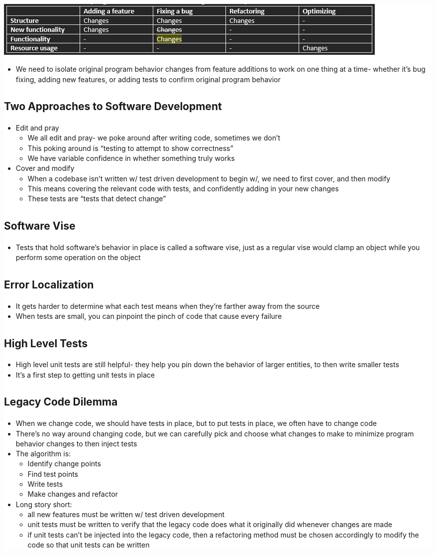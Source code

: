 ![software-change-table](legacy-code-images/software-change-table.png)
  - We need to isolate original program behavior changes from feature additions to work on one thing at a time- whether it’s bug fixing, adding new features, or adding tests to confirm original program behavior

## Two Approaches to Software Development
  - Edit and pray
    - We all edit and pray- we poke around after writing code, sometimes we don’t
    - This poking around is “testing to attempt to show correctness”
    - We have variable confidence in whether something truly works
  - Cover and modify
    - When a codebase isn’t written w/ test driven development to begin w/, we need to first cover, and then modify
    - This means covering the relevant code with tests, and confidently adding in your new changes
    - These tests are “tests that detect change”

## Software Vise
  - Tests that hold software’s behavior in place is called a software vise, just as a regular vise would clamp an object while you perform some operation on the object

## Error Localization
  - It gets harder to determine what each test means when they’re farther away from the source
  - When tests are small, you can pinpoint the pinch of code that cause every failure

## High Level Tests
  - High level unit tests are still helpful- they help you pin down the behavior of larger entities, to then write smaller tests
  - It’s a first step to getting unit tests in place

## Legacy Code Dilemma
  - When we change code, we should have tests in place, but to put tests in place, we often have to change code
  - There’s no way around changing code, but we can carefully pick and choose what changes to make to minimize program behavior changes to then inject tests 
  - The algorithm is:
    - Identify change points
    - Find test points
    - Write tests
    - Make changes and refactor 
  - Long story short:
    - all new features must be written w/ test driven development
    - unit tests must be written to verify that the legacy code does what it originally did whenever changes are made
    - if unit tests can’t be injected into the legacy code, then a refactoring method must be chosen accordingly to modify the code so that unit tests can be written
